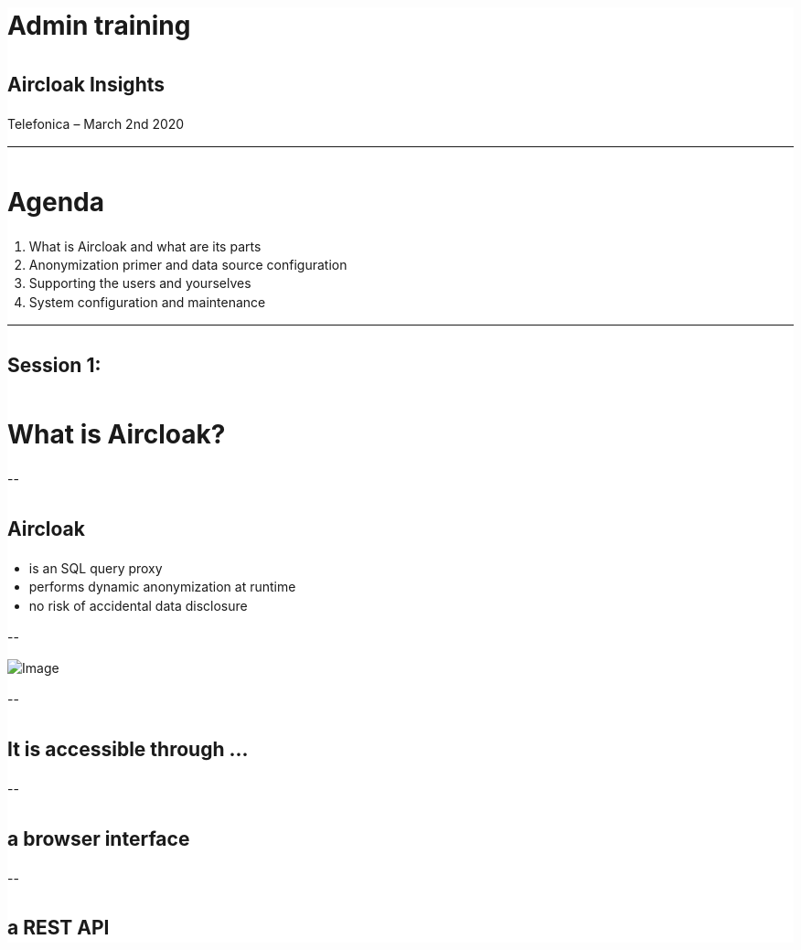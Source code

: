 # Admin training
## Aircloak Insights

Telefonica – March 2nd 2020

---

# Agenda

1. What is Aircloak and what are its parts
1. Anonymization primer and data source configuration
1. Supporting the users and yourselves 
1. System configuration and maintenance

---

## Session 1:
# What is Aircloak?

--

## Aircloak 

- is an SQL query proxy 
- performs dynamic anonymization at runtime 
- no risk of accidental data disclosure 

--

![Image](content/images-admin/graphic-overview-new.svg) 

--

## It is accessible through ...

--



## a browser interface 


--



## a REST API 

